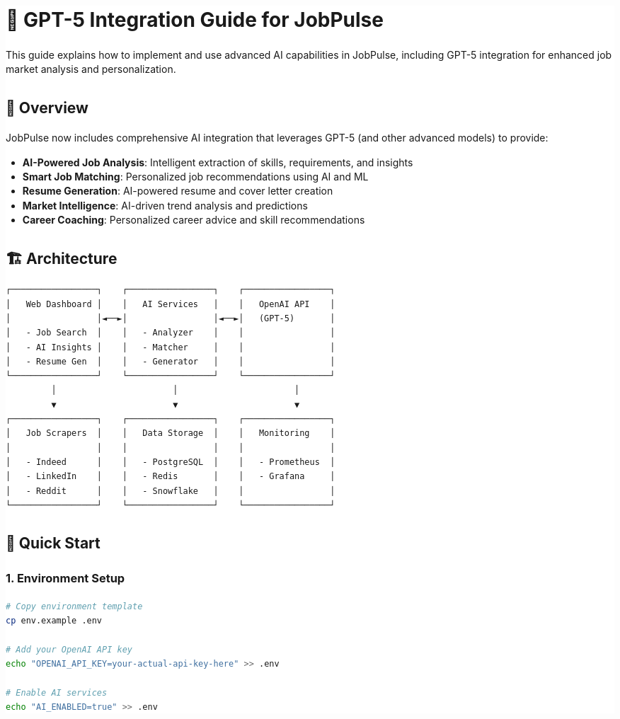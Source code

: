 # 🚀 GPT-5 Integration Guide for JobPulse

This guide explains how to implement and use advanced AI capabilities in JobPulse, including GPT-5 integration for enhanced job market analysis and personalization.

## 🎯 Overview

JobPulse now includes comprehensive AI integration that leverages GPT-5 (and other advanced models) to provide:

- **AI-Powered Job Analysis**: Intelligent extraction of skills, requirements, and insights
- **Smart Job Matching**: Personalized job recommendations using AI and ML
- **Resume Generation**: AI-powered resume and cover letter creation
- **Market Intelligence**: AI-driven trend analysis and predictions
- **Career Coaching**: Personalized career advice and skill recommendations

## 🏗️ Architecture

```
┌─────────────────┐    ┌─────────────────┐    ┌─────────────────┐
│   Web Dashboard │    │   AI Services   │    │   OpenAI API    │
│                 │◄──►│                 │◄──►│   (GPT-5)       │
│   - Job Search  │    │   - Analyzer    │    │                 │
│   - AI Insights │    │   - Matcher     │    │                 │
│   - Resume Gen  │    │   - Generator   │    │                 │
└─────────────────┘    └─────────────────┘    └─────────────────┘
         │                       │                       │
         ▼                       ▼                       ▼
┌─────────────────┐    ┌─────────────────┐    ┌─────────────────┐
│   Job Scrapers  │    │   Data Storage  │    │   Monitoring    │
│                 │    │                 │    │                 │
│   - Indeed      │    │   - PostgreSQL  │    │   - Prometheus  │
│   - LinkedIn    │    │   - Redis       │    │   - Grafana     │
│   - Reddit      │    │   - Snowflake   │    │                 │
└─────────────────┘    └─────────────────┘    └─────────────────┘
```

## 🚀 Quick Start

### 1. Environment Setup

```bash
# Copy environment template
cp env.example .env

# Add your OpenAI API key
echo "OPENAI_API_KEY=your-actual-api-key-here" >> .env

# Enable AI services
echo "AI_ENABLED=true" >> .env
```

